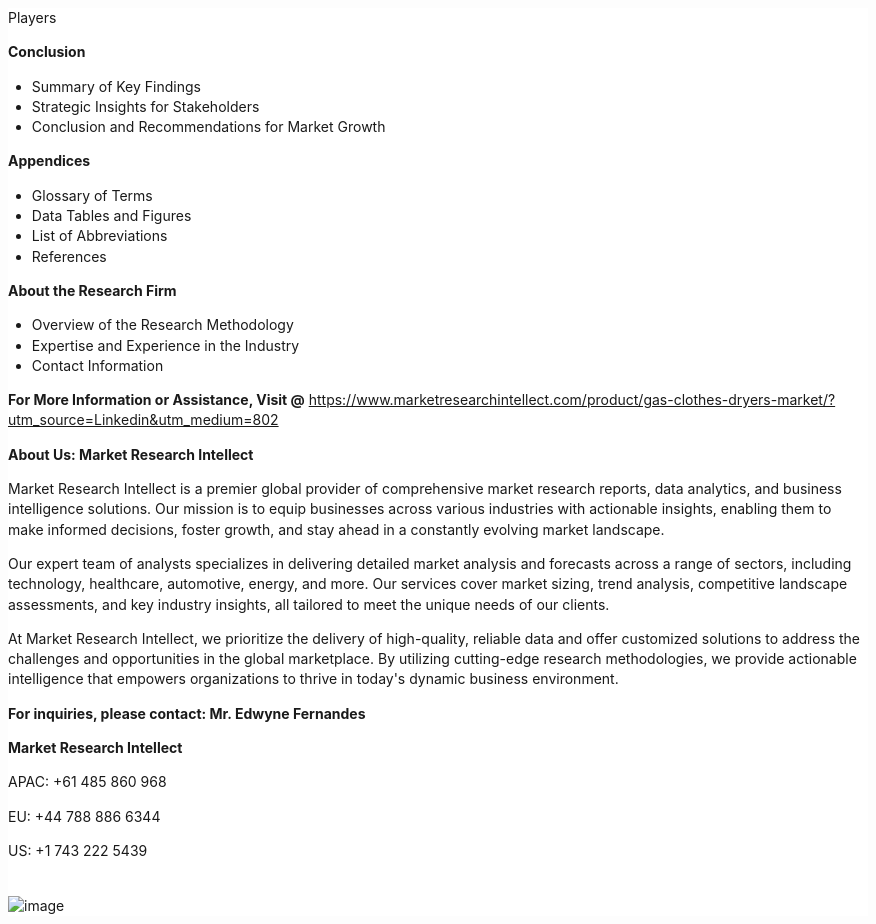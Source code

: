 Players</li></ul><p><strong>Conclusion</strong></p><ul><li>Summary of Key Findings</li><li>Strategic Insights for Stakeholders</li><li>Conclusion and Recommendations for Market Growth</li></ul><p><strong>Appendices</strong></p><ul><li>Glossary of Terms</li><li>Data Tables and Figures</li><li>List of Abbreviations</li><li>References</li></ul><p><strong>About the Research Firm</strong></p><ul><li>Overview of the Research Methodology</li><li>Expertise and Experience in the Industry</li><li>Contact Information</li></ul></div><div class="article-main__content" data-test-id="publishing-text-block"><p><span class="font-[700]"><strong>For More Information or Assistance, Visit @</strong>&nbsp;<a href="https://www.marketresearchintellect.com/product/gas-clothes-dryers-market/?utm_source=Linkedin&utm_medium=802">https://www.marketresearchintellect.com/product/gas-clothes-dryers-market/?utm_source=Linkedin&utm_medium=802</a></span></p><p><strong>About Us: Market Research Intellect</strong></p><p>Market Research Intellect is a premier global provider of comprehensive market research reports, data analytics, and business intelligence solutions. Our mission is to equip businesses across various industries with actionable insights, enabling them to make informed decisions, foster growth, and stay ahead in a constantly evolving market landscape.</p><p>Our expert team of analysts specializes in delivering detailed market analysis and forecasts across a range of sectors, including technology, healthcare, automotive, energy, and more. Our services cover market sizing, trend analysis, competitive landscape assessments, and key industry insights, all tailored to meet the unique needs of our clients.</p><p>At Market Research Intellect, we prioritize the delivery of high-quality, reliable data and offer customized solutions to address the challenges and opportunities in the global marketplace. By utilizing cutting-edge research methodologies, we provide actionable intelligence that empowers organizations to thrive in today's dynamic business environment.</p><p><strong>For inquiries, please contact: Mr. Edwyne Fernandes</strong></p><p><strong>Market Research Intellect</strong></p><p>APAC: +61 485 860 968</p><p>EU: +44 788 886 6344</p><p>US: +1 743 222 5439</p></div><div class="article-main__content" data-test-id="publishing-text-block">&nbsp;</div>
![image](https://github.com/user-attachments/assets/539a5bb1-bf02-4a61-9192-64ef1730d474)
